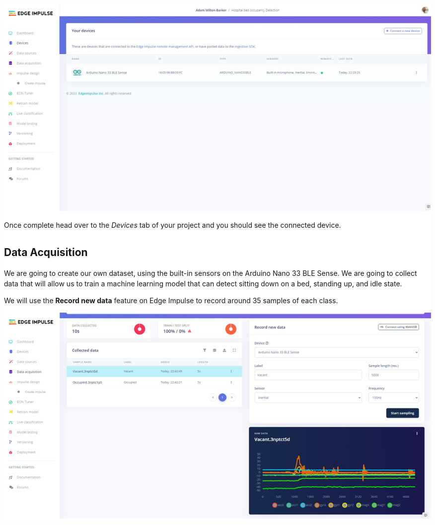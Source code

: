 ![Device connected to Edge Impulse](.gitbook/assets/hospital-bed-occupancy-detection/5-Arduino-connected.jpg "Device connected to Edge Impulse")

Once complete head over to the *Devices* tab of your project and you should see the connected device.

## Data Acquisition

We are going to create our own dataset, using the built-in sensors on the Arduino Nano 33 BLE Sense. We are going to collect data that will allow us to train a machine learning model that can detect sitting down on a bed, standing up, and idle state.

We will use the **Record new data** feature on Edge Impulse to record around 35 samples of each class.

![Vacant data](.gitbook/assets/hospital-bed-occupancy-detection/6-Collect-data-vacant.jpg "Vacant data")

